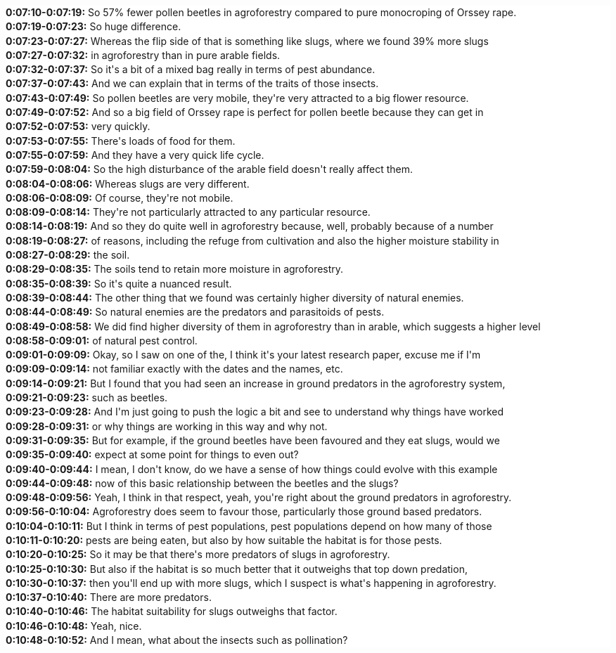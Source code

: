 **0:07:10-0:07:19:**  So 57% fewer pollen beetles in agroforestry compared to pure monocroping of Orssey rape.  
**0:07:19-0:07:23:**  So huge difference.  
**0:07:23-0:07:27:**  Whereas the flip side of that is something like slugs, where we found 39% more slugs  
**0:07:27-0:07:32:**  in agroforestry than in pure arable fields.  
**0:07:32-0:07:37:**  So it's a bit of a mixed bag really in terms of pest abundance.  
**0:07:37-0:07:43:**  And we can explain that in terms of the traits of those insects.  
**0:07:43-0:07:49:**  So pollen beetles are very mobile, they're very attracted to a big flower resource.  
**0:07:49-0:07:52:**  And so a big field of Orssey rape is perfect for pollen beetle because they can get in  
**0:07:52-0:07:53:**  very quickly.  
**0:07:53-0:07:55:**  There's loads of food for them.  
**0:07:55-0:07:59:**  And they have a very quick life cycle.  
**0:07:59-0:08:04:**  So the high disturbance of the arable field doesn't really affect them.  
**0:08:04-0:08:06:**  Whereas slugs are very different.  
**0:08:06-0:08:09:**  Of course, they're not mobile.  
**0:08:09-0:08:14:**  They're not particularly attracted to any particular resource.  
**0:08:14-0:08:19:**  And so they do quite well in agroforestry because, well, probably because of a number  
**0:08:19-0:08:27:**  of reasons, including the refuge from cultivation and also the higher moisture stability in  
**0:08:27-0:08:29:**  the soil.  
**0:08:29-0:08:35:**  The soils tend to retain more moisture in agroforestry.  
**0:08:35-0:08:39:**  So it's quite a nuanced result.  
**0:08:39-0:08:44:**  The other thing that we found was certainly higher diversity of natural enemies.  
**0:08:44-0:08:49:**  So natural enemies are the predators and parasitoids of pests.  
**0:08:49-0:08:58:**  We did find higher diversity of them in agroforestry than in arable, which suggests a higher level  
**0:08:58-0:09:01:**  of natural pest control.  
**0:09:01-0:09:09:**  Okay, so I saw on one of the, I think it's your latest research paper, excuse me if I'm  
**0:09:09-0:09:14:**  not familiar exactly with the dates and the names, etc.  
**0:09:14-0:09:21:**  But I found that you had seen an increase in ground predators in the agroforestry system,  
**0:09:21-0:09:23:**  such as beetles.  
**0:09:23-0:09:28:**  And I'm just going to push the logic a bit and see to understand why things have worked  
**0:09:28-0:09:31:**  or why things are working in this way and why not.  
**0:09:31-0:09:35:**  But for example, if the ground beetles have been favoured and they eat slugs, would we  
**0:09:35-0:09:40:**  expect at some point for things to even out?  
**0:09:40-0:09:44:**  I mean, I don't know, do we have a sense of how things could evolve with this example  
**0:09:44-0:09:48:**  now of this basic relationship between the beetles and the slugs?  
**0:09:48-0:09:56:**  Yeah, I think in that respect, yeah, you're right about the ground predators in agroforestry.  
**0:09:56-0:10:04:**  Agroforestry does seem to favour those, particularly those ground based predators.  
**0:10:04-0:10:11:**  But I think in terms of pest populations, pest populations depend on how many of those  
**0:10:11-0:10:20:**  pests are being eaten, but also by how suitable the habitat is for those pests.  
**0:10:20-0:10:25:**  So it may be that there's more predators of slugs in agroforestry.  
**0:10:25-0:10:30:**  But also if the habitat is so much better that it outweighs that top down predation,  
**0:10:30-0:10:37:**  then you'll end up with more slugs, which I suspect is what's happening in agroforestry.  
**0:10:37-0:10:40:**  There are more predators.  
**0:10:40-0:10:46:**  The habitat suitability for slugs outweighs that factor.  
**0:10:46-0:10:48:**  Yeah, nice.  
**0:10:48-0:10:52:**  And I mean, what about the insects such as pollination?  